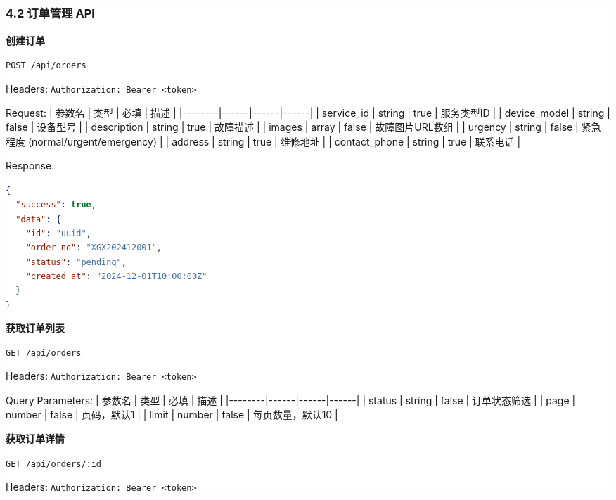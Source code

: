 ### 4.2 订单管理 API

**创建订单**
```
POST /api/orders
```
Headers: `Authorization: Bearer <token>`

Request:
| 参数名 | 类型 | 必填 | 描述 |
|--------|------|------|------|
| service_id | string | true | 服务类型ID |
| device_model | string | false | 设备型号 |
| description | string | true | 故障描述 |
| images | array | false | 故障图片URL数组 |
| urgency | string | false | 紧急程度 (normal/urgent/emergency) |
| address | string | true | 维修地址 |
| contact_phone | string | true | 联系电话 |

Response:
```json
{
  "success": true,
  "data": {
    "id": "uuid",
    "order_no": "XGX202412001",
    "status": "pending",
    "created_at": "2024-12-01T10:00:00Z"
  }
}
```

**获取订单列表**
```
GET /api/orders
```
Headers: `Authorization: Bearer <token>`

Query Parameters:
| 参数名 | 类型 | 必填 | 描述 |
|--------|------|------|------|
| status | string | false | 订单状态筛选 |
| page | number | false | 页码，默认1 |
| limit | number | false | 每页数量，默认10 |

**获取订单详情**
```
GET /api/orders/:id
```
Headers: `Authorization: Bearer <token>`
